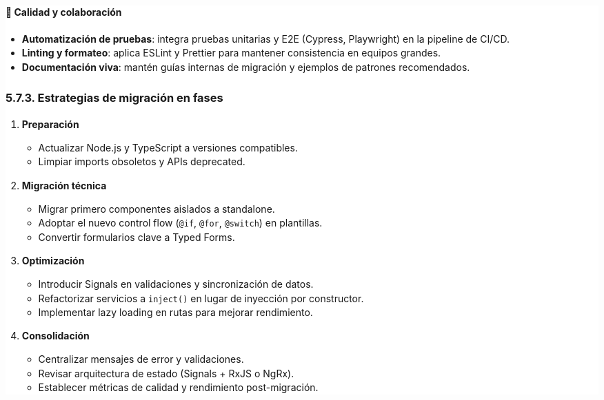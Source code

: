 #### 🔹 Calidad y colaboración
- **Automatización de pruebas**: integra pruebas unitarias y E2E (Cypress, Playwright) en la pipeline de CI/CD.  
- **Linting y formateo**: aplica ESLint y Prettier para mantener consistencia en equipos grandes.  
- **Documentación viva**: mantén guías internas de migración y ejemplos de patrones recomendados.  

### 5.7.3. Estrategias de migración en fases

1. **Preparación**  
   - Actualizar Node.js y TypeScript a versiones compatibles.  
   - Limpiar imports obsoletos y APIs deprecated.  

2. **Migración técnica**  
   - Migrar primero componentes aislados a standalone.  
   - Adoptar el nuevo control flow (`@if`, `@for`, `@switch`) en plantillas.  
   - Convertir formularios clave a Typed Forms.  

3. **Optimización**  
   - Introducir Signals en validaciones y sincronización de datos.  
   - Refactorizar servicios a `inject()` en lugar de inyección por constructor.  
   - Implementar lazy loading en rutas para mejorar rendimiento.  

4. **Consolidación**  
   - Centralizar mensajes de error y validaciones.  
   - Revisar arquitectura de estado (Signals + RxJS o NgRx).  
   - Establecer métricas de calidad y rendimiento post-migración.  
